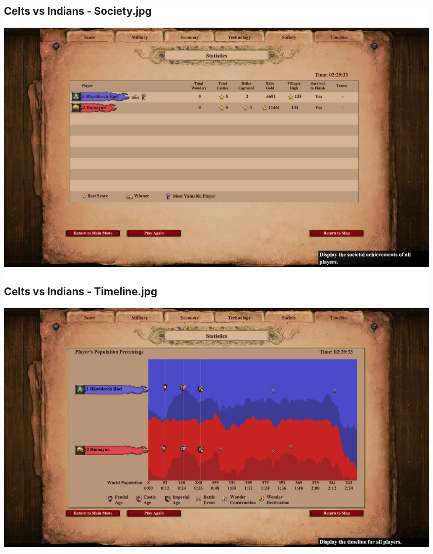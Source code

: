 ## Celts vs Indians - Society.jpg
![](https://github.com/Patresss/Age-of-Empires-2-DE---AI-League/blob/master/Compressed/Celts/Celts%20vs%20Indians%20-%20Society.jpg)

## Celts vs Indians - Timeline.jpg
![](https://github.com/Patresss/Age-of-Empires-2-DE---AI-League/blob/master/Compressed/Celts/Celts%20vs%20Indians%20-%20Timeline.jpg)
